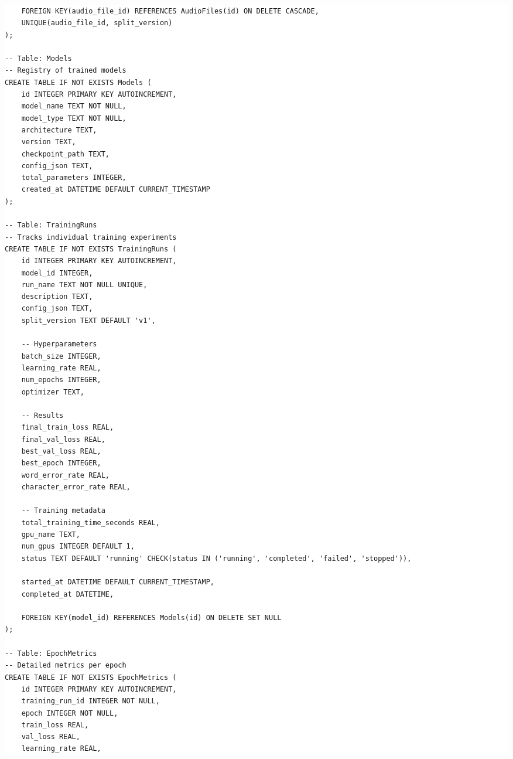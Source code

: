 ```worktree-sql
    FOREIGN KEY(audio_file_id) REFERENCES AudioFiles(id) ON DELETE CASCADE,
    UNIQUE(audio_file_id, split_version)
);

-- Table: Models
-- Registry of trained models
CREATE TABLE IF NOT EXISTS Models (
    id INTEGER PRIMARY KEY AUTOINCREMENT,
    model_name TEXT NOT NULL,
    model_type TEXT NOT NULL,
    architecture TEXT,
    version TEXT,
    checkpoint_path TEXT,
    config_json TEXT,
    total_parameters INTEGER,
    created_at DATETIME DEFAULT CURRENT_TIMESTAMP
);

-- Table: TrainingRuns
-- Tracks individual training experiments
CREATE TABLE IF NOT EXISTS TrainingRuns (
    id INTEGER PRIMARY KEY AUTOINCREMENT,
    model_id INTEGER,
    run_name TEXT NOT NULL UNIQUE,
    description TEXT,
    config_json TEXT,
    split_version TEXT DEFAULT 'v1',
    
    -- Hyperparameters
    batch_size INTEGER,
    learning_rate REAL,
    num_epochs INTEGER,
    optimizer TEXT,
    
    -- Results
    final_train_loss REAL,
    final_val_loss REAL,
    best_val_loss REAL,
    best_epoch INTEGER,
    word_error_rate REAL,
    character_error_rate REAL,
    
    -- Training metadata
    total_training_time_seconds REAL,
    gpu_name TEXT,
    num_gpus INTEGER DEFAULT 1,
    status TEXT DEFAULT 'running' CHECK(status IN ('running', 'completed', 'failed', 'stopped')),
    
    started_at DATETIME DEFAULT CURRENT_TIMESTAMP,
    completed_at DATETIME,
    
    FOREIGN KEY(model_id) REFERENCES Models(id) ON DELETE SET NULL
);

-- Table: EpochMetrics
-- Detailed metrics per epoch
CREATE TABLE IF NOT EXISTS EpochMetrics (
    id INTEGER PRIMARY KEY AUTOINCREMENT,
    training_run_id INTEGER NOT NULL,
    epoch INTEGER NOT NULL,
    train_loss REAL,
    val_loss REAL,
    learning_rate REAL,
```